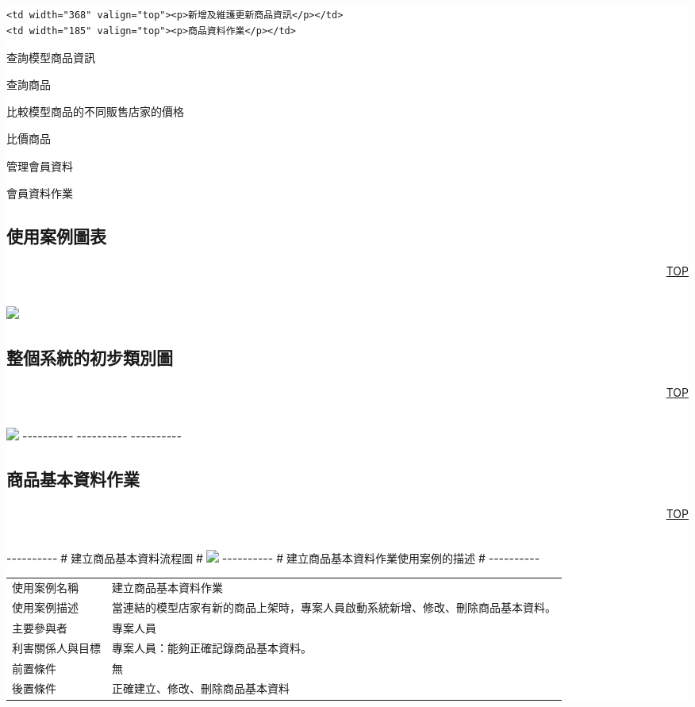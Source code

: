    <td width="368" valign="top"><p>新增及維護更新商品資訊</p></td>
    <td width="185" valign="top"><p>商品資料作業</p></td>
  </tr>
  <tr>
    <td width="368" valign="top"><p>查詢模型商品資訊</p></td>
    <td width="185" valign="top"><p>查詢商品</p></td>
  </tr>
  <tr>
    <td width="368" valign="top"><p>比較模型商品的不同販售店家的價格</p></td>
    <td width="185" valign="top"><p>比價商品</p></td>
  </tr>
  <tr>
    <td width="368" valign="top"><p>管理會員資料</p></td>
    <td width="185" valign="top"><p>會員資料作業</p></td>
  </tr>
</table>
<h2 id="5">使用案例圖表 </h2> <a href="#top" > <p align="right">TOP</p> </a><br>
<img src="https://images.plurk.com/3Ub4XLoIqFgJGYqDawhyEj.jpg">

<h2 id="6">整個系統的初步類別圖</h2> <a href="#top" > <p align="right">TOP</p> </a><br>
<img src="https://cacoo.com/diagrams/9V3DqxESZEIuFCm7-993B8.png">
----------
----------
----------
<h2 id="7">商品基本資料作業</h2> <a href="#top" > <p align="right">TOP</p> </a><br>
----------
# 建立商品基本資料流程圖 #
<img src="https://cacoo.com/diagrams/aBtAbmOwF8GdAPDv-D17FF.png">
----------
# 建立商品基本資料作業使用案例的描述 #
----------


<table>
<tr>
<td markdown="1">使用案例名稱</td>
<td markdown="1">建立商品基本資料作業</td>
</tr>
<tr>
<td markdown="1">使用案例描述</td>
<td markdown="1">當連結的模型店家有新的商品上架時，專案人員啟動系統新增、修改、刪除商品基本資料。</td>
</tr>
<tr>
<td markdown="1">主要參與者</td>
<td markdown="1">專案人員</td>
</tr>
<tr>
<td markdown="1">利害關係人與目標</td>
<td markdown="1">專案人員：能夠正確記錄商品基本資料。</td>
</tr>
<tr>
<td markdown="1">前置條件</td>
<td markdown="1">無</td>
</tr>
<tr>
<td markdown="1">後置條件</td>
<td markdown="1">正確建立、修改、刪除商品基本資料</td>
</tr>
<tr>